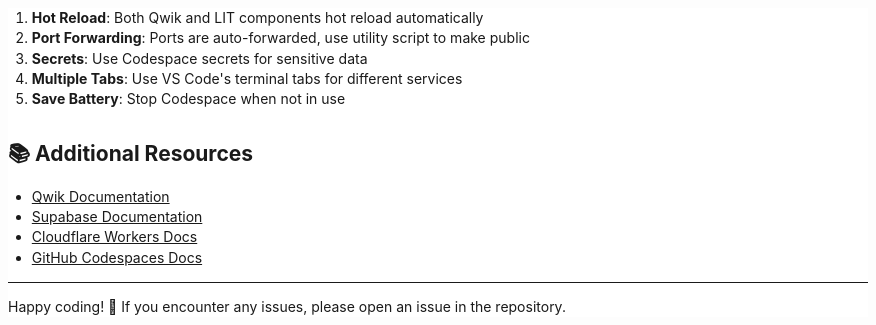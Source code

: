 1. **Hot Reload**: Both Qwik and LIT components hot reload automatically
2. **Port Forwarding**: Ports are auto-forwarded, use utility script to make public
3. **Secrets**: Use Codespace secrets for sensitive data
4. **Multiple Tabs**: Use VS Code's terminal tabs for different services
5. **Save Battery**: Stop Codespace when not in use

## 📚 Additional Resources

- [Qwik Documentation](https://qwik.builder.io/)
- [Supabase Documentation](https://supabase.com/docs)
- [Cloudflare Workers Docs](https://developers.cloudflare.com/workers/)
- [GitHub Codespaces Docs](https://docs.github.com/en/codespaces)

---

Happy coding! 🎉 If you encounter any issues, please open an issue in the repository.